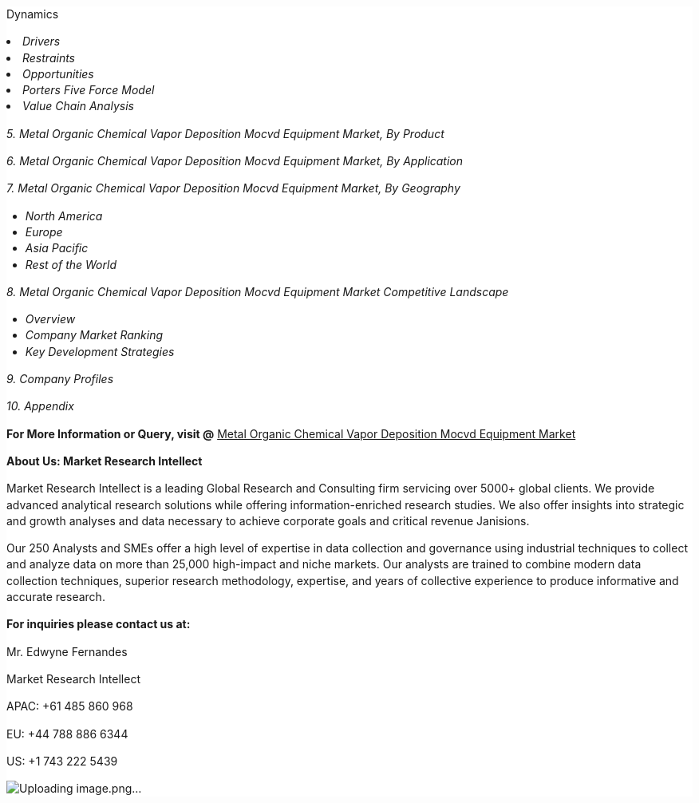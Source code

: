 Dynamics</span></em></li><li><em><span class="">Drivers</span></em></li><li><em><span class="">Restraints</span></em></li><li><em><span class="">Opportunities</span></em></li><li><em><span class="">Porters Five Force Model</span></em></li><li><em><span class="">Value Chain Analysis</span></em></li></ul><p><em><span class="font-[700]">5. Metal Organic Chemical Vapor Deposition Mocvd Equipment Market, By Product</span></em></p><p><em><span class="font-[700]">6. Metal Organic Chemical Vapor Deposition Mocvd Equipment Market, By Application</span></em></p><p><em><span class="font-[700]">7. Metal Organic Chemical Vapor Deposition Mocvd Equipment Market, By Geography</span></em></p><ul><li><em><span class="">North America</span></em></li><li><em><span class="">Europe</span></em></li><li><em><span class="">Asia Pacific</span></em></li><li><em><span class="">Rest of the World</span></em></li></ul><p><em><span class="font-[700]">8. Metal Organic Chemical Vapor Deposition Mocvd Equipment Market Competitive Landscape</span></em></p><ul><li><em><span class="">Overview</span></em></li><li><em><span class="">Company Market Ranking</span></em></li><li><em><span class="">Key Development Strategies</span></em></li></ul><p><em><span class="font-[700]">9. Company Profiles</span></em></p><p><em><span class="font-[700]">10. Appendix</span></em></p><p><span class="font-[700]"><strong>For More Information or Query, visit&nbsp;@</strong>&nbsp;</span><span class="font-[700]"><a href="https://www.marketresearchintellect.com/product/metal-organic-chemical-vapor-deposition-mocvd-equipment-market-size-and-forecast/?utm_source=Linkedin&utm_medium=832" target="_blank" data-tracking-control-name="article-ssr-frontend-pulse_little-text-block" data-tracking-will-navigate="" data-test-link="">Metal Organic Chemical Vapor Deposition Mocvd Equipment Market</a></span></p><p><strong><span class="font-[700]">About Us: Market Research Intellect</span></strong></p><p><span class="">Market Research Intellect is a leading Global Research and Consulting firm servicing over 5000+ global clients. We provide advanced analytical research solutions while offering information-enriched research studies.&nbsp;</span>We also offer insights into strategic and growth analyses and data necessary to achieve corporate goals and critical revenue Janisions.</p><p><span class="">Our 250 Analysts and SMEs offer a high level of expertise in data collection and governance using industrial techniques to collect and analyze data on more than 25,000 high-impact and niche markets. Our analysts are trained to combine modern data collection techniques, superior research methodology, expertise, and years of collective experience to produce informative and accurate research.</span></p><p><strong>For inquiries please contact us at:</strong></p><p>Mr. Edwyne Fernandes</p><p>Market Research Intellect</p><p>APAC: +61 485 860 968</p><p>EU: +44 788 886 6344</p><p>US: +1 743 222 5439</p>
![Uploading image.png…]()
